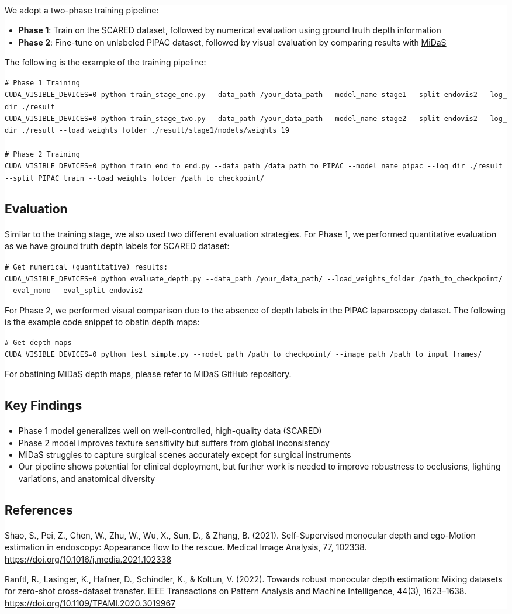 We adopt a two-phase training pipeline:
- **Phase 1**: Train on the SCARED dataset, followed by numerical evaluation using ground truth depth information
- **Phase 2**: Fine-tune on unlabeled PIPAC dataset, followed by visual evaluation by comparing results with [MiDaS](https://github.com/isl-org/MiDaS)

The following is the example of the training pipeline:
```shell
# Phase 1 Training
CUDA_VISIBLE_DEVICES=0 python train_stage_one.py --data_path /your_data_path --model_name stage1 --split endovis2 --log_dir ./result
CUDA_VISIBLE_DEVICES=0 python train_stage_two.py --data_path /your_data_path --model_name stage2 --split endovis2 --log_dir ./result --load_weights_folder ./result/stage1/models/weights_19

# Phase 2 Training
CUDA_VISIBLE_DEVICES=0 python train_end_to_end.py --data_path /data_path_to_PIPAC --model_name pipac --log_dir ./result --split PIPAC_train --load_weights_folder /path_to_checkpoint/ 
```

## Evaluation
Similar to the training stage, we also used two different evaluation strategies.
For Phase 1, we performed quantitative evaluation as we have ground truth depth labels for SCARED dataset:

```shell
# Get numerical (quantitative) results:
CUDA_VISIBLE_DEVICES=0 python evaluate_depth.py --data_path /your_data_path/ --load_weights_folder /path_to_checkpoint/ --eval_mono --eval_split endovis2
```

For Phase 2, we performed visual comparison due to the absence of depth labels in the PIPAC laparoscopy dataset.
The following is the example code snippet to obatin depth maps:

```shell
# Get depth maps
CUDA_VISIBLE_DEVICES=0 python test_simple.py --model_path /path_to_checkpoint/ --image_path /path_to_input_frames/
```

For obatining MiDaS depth maps, please refer to [MiDaS GitHub repository](https://github.com/isl-org/MiDaS).

## Key Findings
- Phase 1 model generalizes well on well-controlled, high-quality data (SCARED)
- Phase 2 model improves texture sensitivity but suffers from global inconsistency
- MiDaS struggles to capture surgical scenes accurately except for surgical instruments
- Our pipeline shows potential for clinical deployment, but further work is needed to improve robustness to occlusions, lighting variations, and anatomical diversity

## References

Shao, S., Pei, Z., Chen, W., Zhu, W., Wu, X., Sun, D., & Zhang, B. (2021). Self-Supervised monocular depth and ego-Motion estimation in endoscopy: Appearance flow to the rescue. Medical Image Analysis, 77, 102338. https://doi.org/10.1016/j.media.2021.102338 

Ranftl, R., Lasinger, K., Hafner, D., Schindler, K., & Koltun, V. (2022). Towards robust monocular depth estimation: Mixing datasets for zero-shot cross-dataset transfer. IEEE Transactions on Pattern Analysis and Machine Intelligence, 44(3), 1623–1638. https://doi.org/10.1109/TPAMI.2020.3019967 

